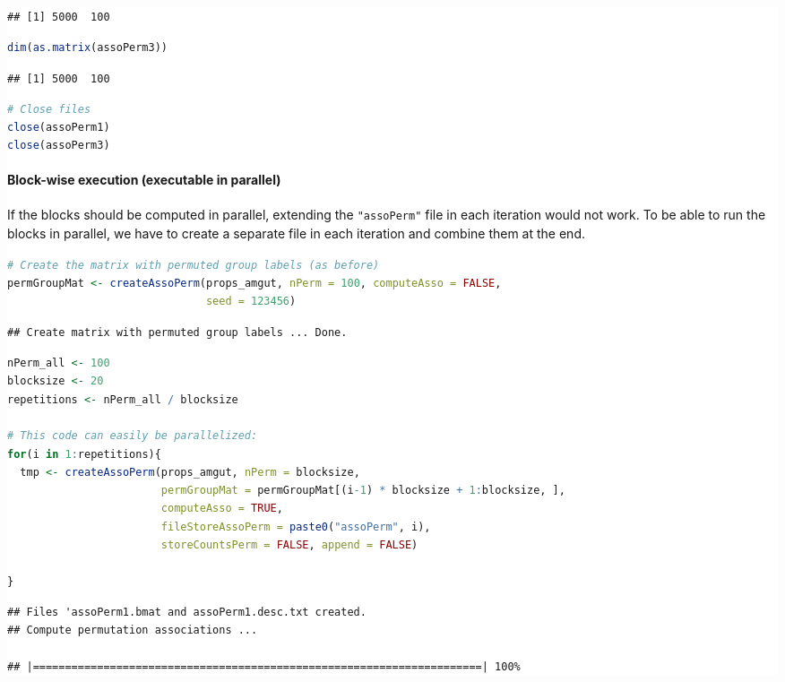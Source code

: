     ## [1] 5000  100

``` r
dim(as.matrix(assoPerm3))
```

    ## [1] 5000  100

``` r
# Close files 
close(assoPerm1)
close(assoPerm3)
```

#### Block-wise execution (executable in parallel)

If the blocks should be computed in parallel, extending the `"assoPerm"`
file in each iteration would not work. To be able to run the blocks in
parallel, we have to create a separate file in each iteration and
combine them at the end.

``` r
# Create the matrix with permuted group labels (as before)
permGroupMat <- createAssoPerm(props_amgut, nPerm = 100, computeAsso = FALSE,
                               seed = 123456)
```

    ## Create matrix with permuted group labels ... Done.

``` r
nPerm_all <- 100
blocksize <- 20
repetitions <- nPerm_all / blocksize

# This code can easily be parallelized:
for(i in 1:repetitions){
  tmp <- createAssoPerm(props_amgut, nPerm = blocksize, 
                        permGroupMat = permGroupMat[(i-1) * blocksize + 1:blocksize, ],
                        computeAsso = TRUE,
                        fileStoreAssoPerm = paste0("assoPerm", i),
                        storeCountsPerm = FALSE, append = FALSE)
  
}
```

    ## Files 'assoPerm1.bmat and assoPerm1.desc.txt created. 
    ## Compute permutation associations ...

    ## |======================================================================| 100%

